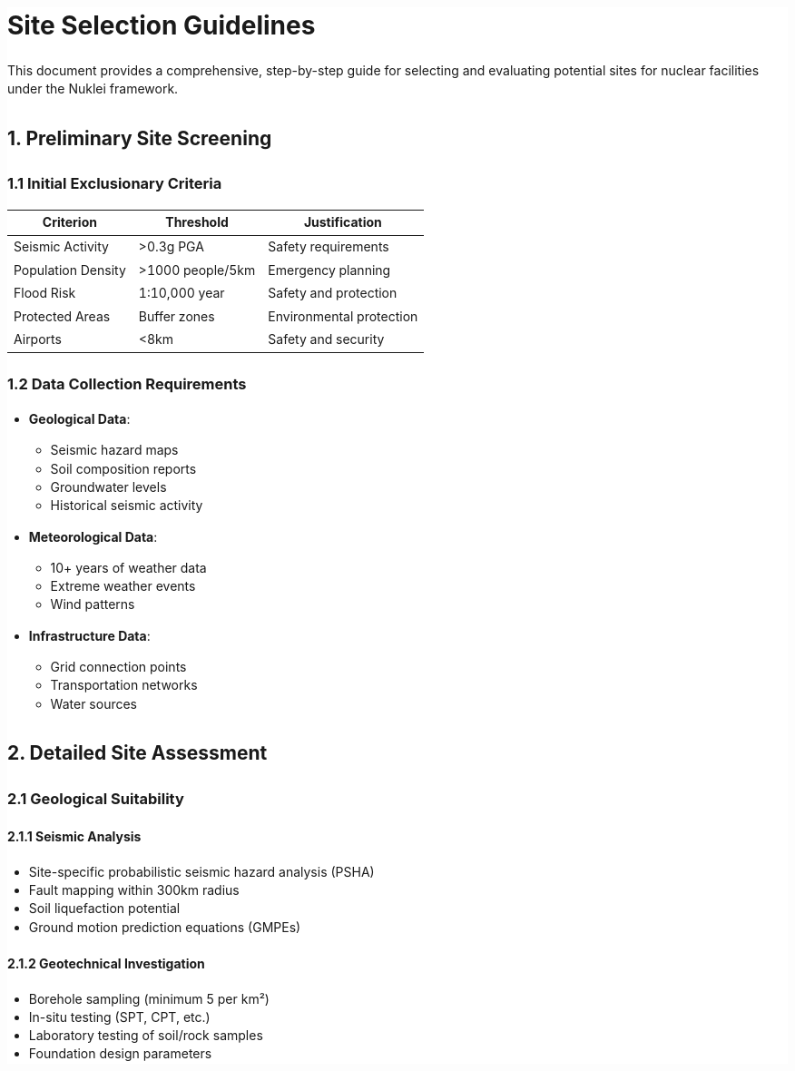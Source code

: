 # Site Selection Guidelines

This document provides a comprehensive, step-by-step guide for selecting and evaluating potential sites for nuclear facilities under the Nuklei framework.

## 1. Preliminary Site Screening

### 1.1 Initial Exclusionary Criteria

| Criterion | Threshold | Justification |
|-----------|-----------|---------------|
| Seismic Activity | >0.3g PGA | Safety requirements |
| Population Density | >1000 people/5km | Emergency planning |
| Flood Risk | 1:10,000 year | Safety and protection |
| Protected Areas | Buffer zones | Environmental protection |
| Airports | <8km | Safety and security |

### 1.2 Data Collection Requirements

- **Geological Data**:
  - Seismic hazard maps
  - Soil composition reports
  - Groundwater levels
  - Historical seismic activity

- **Meteorological Data**:
  - 10+ years of weather data
  - Extreme weather events
  - Wind patterns

- **Infrastructure Data**:
  - Grid connection points
  - Transportation networks
  - Water sources

## 2. Detailed Site Assessment

### 2.1 Geological Suitability

#### 2.1.1 Seismic Analysis
- Site-specific probabilistic seismic hazard analysis (PSHA)
- Fault mapping within 300km radius
- Soil liquefaction potential
- Ground motion prediction equations (GMPEs)

#### 2.1.2 Geotechnical Investigation
- Borehole sampling (minimum 5 per km²)
- In-situ testing (SPT, CPT, etc.)
- Laboratory testing of soil/rock samples
- Foundation design parameters
